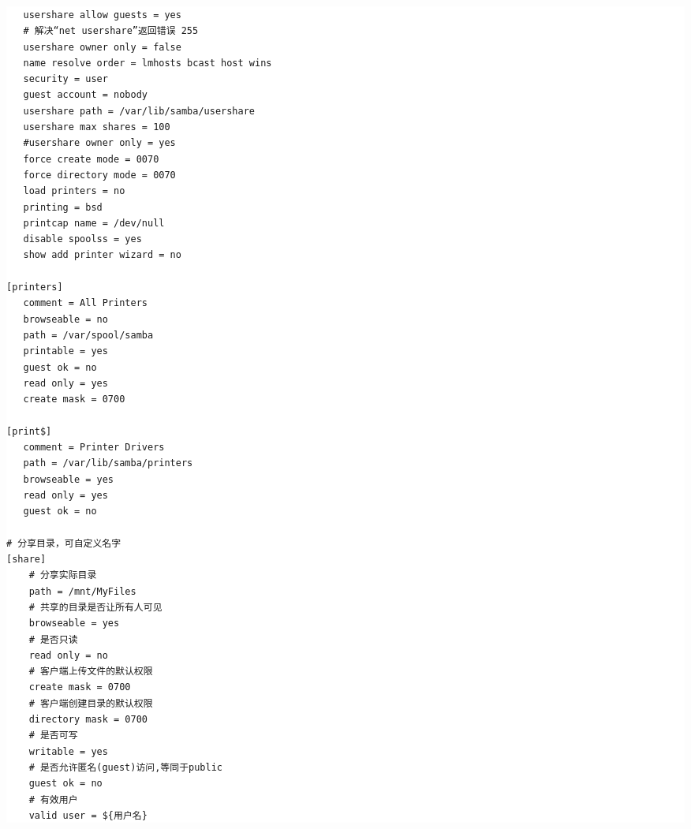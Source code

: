 ```properties
   usershare allow guests = yes
   # 解决“net usershare”返回错误 255
   usershare owner only = false 
   name resolve order = lmhosts bcast host wins
   security = user
   guest account = nobody
   usershare path = /var/lib/samba/usershare
   usershare max shares = 100
   #usershare owner only = yes
   force create mode = 0070
   force directory mode = 0070
   load printers = no
   printing = bsd
   printcap name = /dev/null
   disable spoolss = yes
   show add printer wizard = no

[printers]
   comment = All Printers
   browseable = no
   path = /var/spool/samba
   printable = yes
   guest ok = no
   read only = yes
   create mask = 0700

[print$]
   comment = Printer Drivers
   path = /var/lib/samba/printers
   browseable = yes
   read only = yes
   guest ok = no
   
# 分享目录，可自定义名字   
[share] 
	# 分享实际目录
	path = /mnt/MyFiles 
	# 共享的目录是否让所有人可见
	browseable = yes 
	# 是否只读
	read only = no 
	# 客户端上传文件的默认权限
	create mask = 0700 
	# 客户端创建目录的默认权限
	directory mask = 0700 
	# 是否可写
	writable = yes 
	# 是否允许匿名(guest)访问,等同于public
	guest ok = no
	# 有效用户
	valid user = ${用户名}
```

